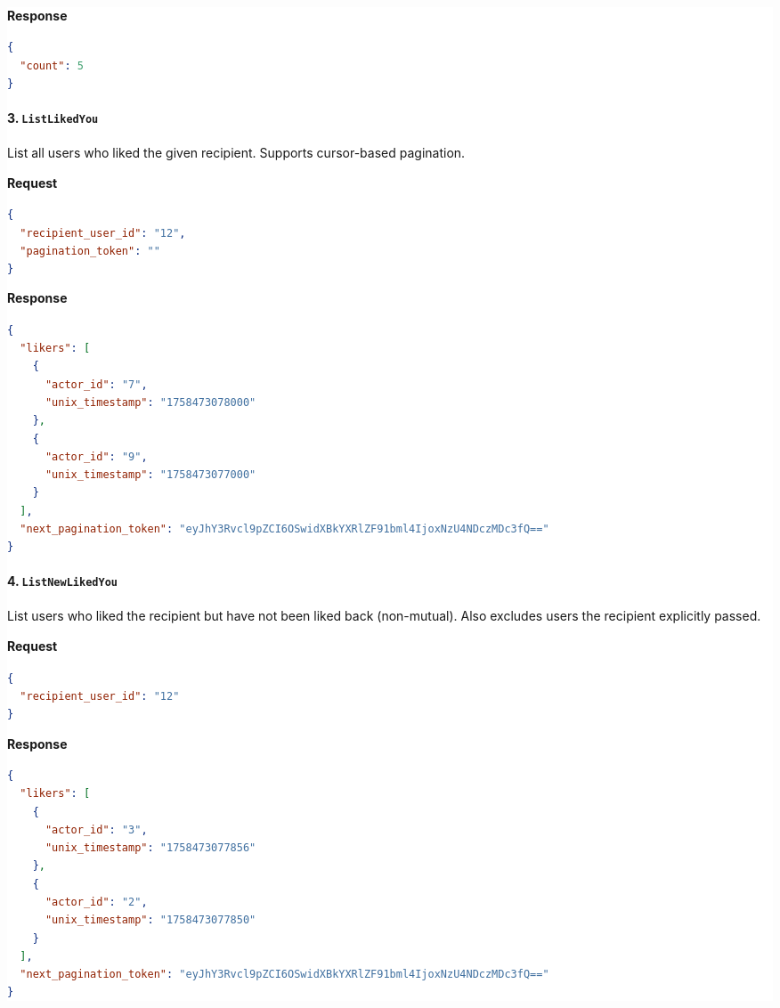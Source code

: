 **Response**
```json
{
  "count": 5
}
```

#### 3. `ListLikedYou`
List all users who liked the given recipient.
Supports cursor-based pagination.

**Request**
```json
{
  "recipient_user_id": "12",
  "pagination_token": ""
}
```

**Response**
```json
{
  "likers": [
    {
      "actor_id": "7",
      "unix_timestamp": "1758473078000"
    },
    {
      "actor_id": "9",
      "unix_timestamp": "1758473077000"
    }
  ],
  "next_pagination_token": "eyJhY3Rvcl9pZCI6OSwidXBkYXRlZF91bml4IjoxNzU4NDczMDc3fQ=="
}
```


#### 4. `ListNewLikedYou`
List users who liked the recipient but have not been liked back (non-mutual).
Also excludes users the recipient explicitly passed.

**Request**
```json
{
  "recipient_user_id": "12"
}

```

**Response**
```json
{
  "likers": [
    {
      "actor_id": "3",
      "unix_timestamp": "1758473077856"
    },
    {
      "actor_id": "2",
      "unix_timestamp": "1758473077850"
    }
  ],
  "next_pagination_token": "eyJhY3Rvcl9pZCI6OSwidXBkYXRlZF91bml4IjoxNzU4NDczMDc3fQ=="
}
```
